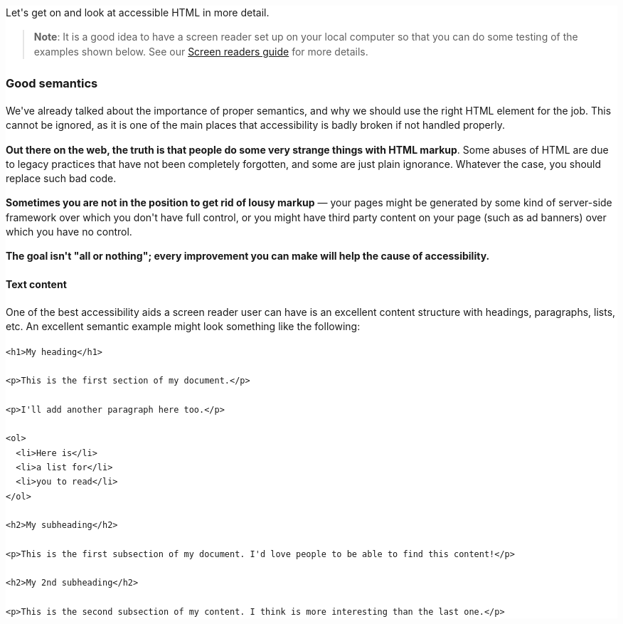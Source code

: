Let's get on and look at accessible HTML in more detail.

> **Note**: It is a good idea to have a screen reader set up on your local computer so that you can do some testing of the examples shown below. See our [Screen readers guide](https://developer.mozilla.org/en-US/docs/Learn/Tools_and_testing/Cross_browser_testing/Accessibility#screenreaders) for more details.


### Good semantics

We've already talked about the importance of proper semantics, and why we should use the right HTML element for the job. This cannot be ignored, as it is one of the main places that accessibility is badly broken if not handled properly.

**Out there on the web, the truth is that people do some very strange things with HTML markup**. Some abuses of HTML are due to legacy practices that have not been completely forgotten, and some are just plain ignorance. Whatever the case, you should replace such bad code.

**Sometimes you are not in the position to get rid of lousy markup** — your pages might be generated by some kind of server-side framework over which you don't have full control, or you might have third party content on your page (such as ad banners) over which you have no control.

**The goal isn't "all or nothing"; every improvement you can make will help the cause of accessibility.**


#### Text content

One of the best accessibility aids a screen reader user can have is an excellent content structure with headings, paragraphs, lists, etc. An excellent semantic example might look something like the following:

```
<h1>My heading</h1>

<p>This is the first section of my document.</p>

<p>I'll add another paragraph here too.</p>

<ol>
  <li>Here is</li>
  <li>a list for</li>
  <li>you to read</li>
</ol>

<h2>My subheading</h2>

<p>This is the first subsection of my document. I'd love people to be able to find this content!</p>

<h2>My 2nd subheading</h2>

<p>This is the second subsection of my content. I think is more interesting than the last one.</p>
```

